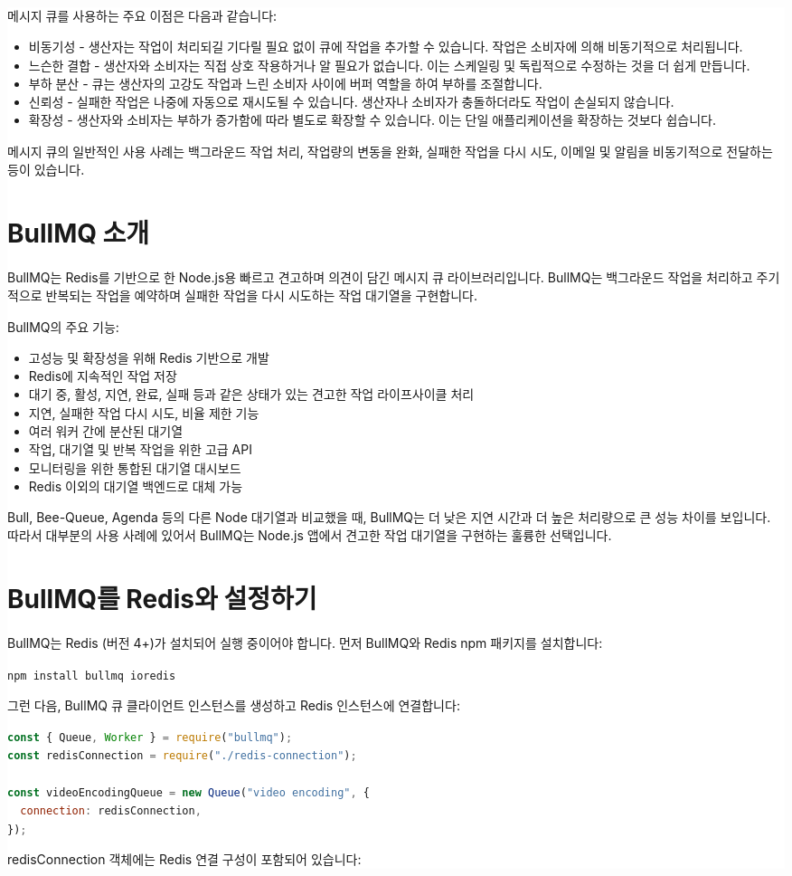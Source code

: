 메시지 큐를 사용하는 주요 이점은 다음과 같습니다:

- 비동기성 - 생산자는 작업이 처리되길 기다릴 필요 없이 큐에 작업을 추가할 수 있습니다. 작업은 소비자에 의해 비동기적으로 처리됩니다.
- 느슨한 결합 - 생산자와 소비자는 직접 상호 작용하거나 알 필요가 없습니다. 이는 스케일링 및 독립적으로 수정하는 것을 더 쉽게 만듭니다.
- 부하 분산 - 큐는 생산자의 고강도 작업과 느린 소비자 사이에 버퍼 역할을 하여 부하를 조절합니다.
- 신뢰성 - 실패한 작업은 나중에 자동으로 재시도될 수 있습니다. 생산자나 소비자가 충돌하더라도 작업이 손실되지 않습니다.
- 확장성 - 생산자와 소비자는 부하가 증가함에 따라 별도로 확장할 수 있습니다. 이는 단일 애플리케이션을 확장하는 것보다 쉽습니다.

메시지 큐의 일반적인 사용 사례는 백그라운드 작업 처리, 작업량의 변동을 완화, 실패한 작업을 다시 시도, 이메일 및 알림을 비동기적으로 전달하는 등이 있습니다.

# BullMQ 소개

<div class="content-ad"></div>

BullMQ는 Redis를 기반으로 한 Node.js용 빠르고 견고하며 의견이 담긴 메시지 큐 라이브러리입니다. BullMQ는 백그라운드 작업을 처리하고 주기적으로 반복되는 작업을 예약하며 실패한 작업을 다시 시도하는 작업 대기열을 구현합니다.

BullMQ의 주요 기능:

- 고성능 및 확장성을 위해 Redis 기반으로 개발
- Redis에 지속적인 작업 저장
- 대기 중, 활성, 지연, 완료, 실패 등과 같은 상태가 있는 견고한 작업 라이프사이클 처리
- 지연, 실패한 작업 다시 시도, 비율 제한 기능
- 여러 워커 간에 분산된 대기열
- 작업, 대기열 및 반복 작업을 위한 고급 API
- 모니터링을 위한 통합된 대기열 대시보드
- Redis 이외의 대기열 백엔드로 대체 가능

Bull, Bee-Queue, Agenda 등의 다른 Node 대기열과 비교했을 때, BullMQ는 더 낮은 지연 시간과 더 높은 처리량으로 큰 성능 차이를 보입니다. 따라서 대부분의 사용 사례에 있어서 BullMQ는 Node.js 앱에서 견고한 작업 대기열을 구현하는 훌륭한 선택입니다.

<div class="content-ad"></div>

# BullMQ를 Redis와 설정하기

BullMQ는 Redis (버전 4+)가 설치되어 실행 중이어야 합니다. 먼저 BullMQ와 Redis npm 패키지를 설치합니다:

```js
npm install bullmq ioredis
```

그런 다음, BullMQ 큐 클라이언트 인스턴스를 생성하고 Redis 인스턴스에 연결합니다:

<div class="content-ad"></div>

```js
const { Queue, Worker } = require("bullmq");
const redisConnection = require("./redis-connection");

const videoEncodingQueue = new Queue("video encoding", {
  connection: redisConnection,
});
```

redisConnection 객체에는 Redis 연결 구성이 포함되어 있습니다:
